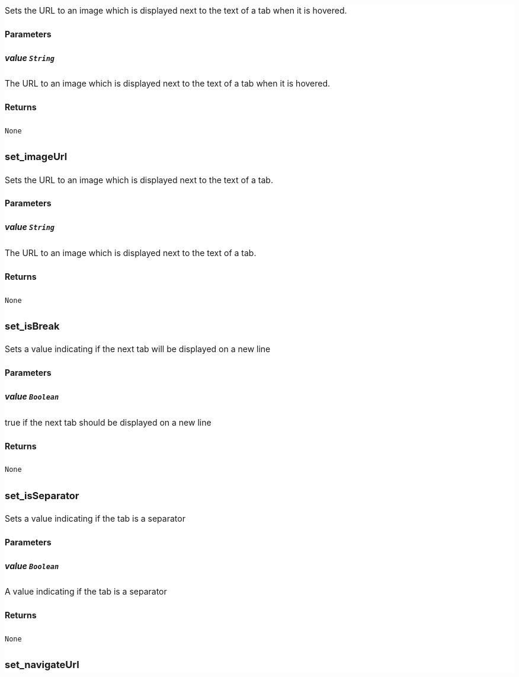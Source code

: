 Sets the URL to an image which is displayed next to the text of a tab when it is hovered.

#### Parameters

##### value `String`

 The URL to an image which is displayed next to the text of a tab when it is hovered. 

#### Returns

`None` 

### set_imageUrl

Sets the URL to an image which is displayed next to the text of a tab.

#### Parameters

##### value `String`

 The URL to an image which is displayed next to the text of a tab. 

#### Returns

`None` 

### set_isBreak

Sets a value indicating if the next tab will be displayed on a new line

#### Parameters

##### value `Boolean`

 true if the next tab should be displayed on a new line

#### Returns

`None` 

### set_isSeparator

Sets a value indicating if the tab is a separator

#### Parameters

##### value `Boolean`

 A value indicating if the tab is a separator

#### Returns

`None` 

### set_navigateUrl

